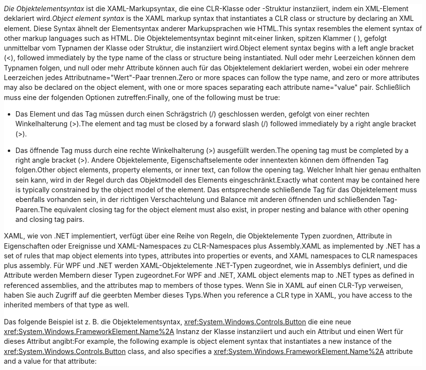 <span data-ttu-id="bc8fa-130">*Die Objektelementsyntax* ist die XAML-Markupsyntax, die eine CLR-Klasse oder -Struktur instanziiert, indem ein XML-Element deklariert wird.</span><span class="sxs-lookup"><span data-stu-id="bc8fa-130">*Object element syntax* is the XAML markup syntax that instantiates a CLR class or structure by declaring an XML element.</span></span> <span data-ttu-id="bc8fa-131">Diese Syntax ähnelt der Elementsyntax anderer Markupsprachen wie HTML.</span><span class="sxs-lookup"><span data-stu-id="bc8fa-131">This syntax resembles the element syntax of other markup languages such as HTML.</span></span> <span data-ttu-id="bc8fa-132">Die Objektelementsyntax beginnt mit\<einer linken, spitzen Klammer ( ), gefolgt unmittelbar vom Typnamen der Klasse oder Struktur, die instanziiert wird.</span><span class="sxs-lookup"><span data-stu-id="bc8fa-132">Object element syntax begins with a left angle bracket (\<), followed immediately by the type name of the class or structure being instantiated.</span></span> <span data-ttu-id="bc8fa-133">Null oder mehr Leerzeichen können dem Typnamen folgen, und null oder mehr Attribute können auch für das Objektelement deklariert werden, wobei ein oder mehrere Leerzeichen jedes Attributname="Wert"-Paar trennen.</span><span class="sxs-lookup"><span data-stu-id="bc8fa-133">Zero or more spaces can follow the type name, and zero or more attributes may also be declared on the object element, with one or more spaces separating each attribute name="value" pair.</span></span> <span data-ttu-id="bc8fa-134">Schließlich muss eine der folgenden Optionen zutreffen:</span><span class="sxs-lookup"><span data-stu-id="bc8fa-134">Finally, one of the following must be true:</span></span>  
  
- <span data-ttu-id="bc8fa-135">Das Element und das Tag müssen durch einen Schrägstrich (/) geschlossen werden, gefolgt von einer rechten Winkelhalterung (>).</span><span class="sxs-lookup"><span data-stu-id="bc8fa-135">The element and tag must be closed by a forward slash (/) followed immediately by a right angle bracket (>).</span></span>  
  
- <span data-ttu-id="bc8fa-136">Das öffnende Tag muss durch eine rechte Winkelhalterung (>) ausgefüllt werden.</span><span class="sxs-lookup"><span data-stu-id="bc8fa-136">The opening tag must be completed by a right angle bracket (>).</span></span> <span data-ttu-id="bc8fa-137">Andere Objektelemente, Eigenschaftselemente oder innentexten können dem öffnenden Tag folgen.</span><span class="sxs-lookup"><span data-stu-id="bc8fa-137">Other object elements, property elements, or inner text, can follow the opening tag.</span></span> <span data-ttu-id="bc8fa-138">Welcher Inhalt hier genau enthalten sein kann, wird in der Regel durch das Objektmodell des Elements eingeschränkt.</span><span class="sxs-lookup"><span data-stu-id="bc8fa-138">Exactly what content may be contained here is typically constrained by the object model of the element.</span></span> <span data-ttu-id="bc8fa-139">Das entsprechende schließende Tag für das Objektelement muss ebenfalls vorhanden sein, in der richtigen Verschachtelung und Balance mit anderen öffnenden und schließenden Tag-Paaren.</span><span class="sxs-lookup"><span data-stu-id="bc8fa-139">The equivalent closing tag for the object element must also exist, in proper nesting and balance with other opening and closing tag pairs.</span></span>  
  
 <span data-ttu-id="bc8fa-140">XAML, wie von .NET implementiert, verfügt über eine Reihe von Regeln, die Objektelemente Typen zuordnen, Attribute in Eigenschaften oder Ereignisse und XAML-Namespaces zu CLR-Namespaces plus Assembly.</span><span class="sxs-lookup"><span data-stu-id="bc8fa-140">XAML as implemented by .NET has a set of rules that map object elements into types, attributes into properties or events, and XAML namespaces to CLR namespaces plus assembly.</span></span> <span data-ttu-id="bc8fa-141">Für WPF und .NET werden XAML-Objektelemente .NET-Typen zugeordnet, wie in Assemblys definiert, und die Attribute werden Membern dieser Typen zugeordnet.</span><span class="sxs-lookup"><span data-stu-id="bc8fa-141">For WPF and .NET, XAML object elements map to .NET types as defined in referenced assemblies, and the attributes map to members of those types.</span></span> <span data-ttu-id="bc8fa-142">Wenn Sie in XAML auf einen CLR-Typ verweisen, haben Sie auch Zugriff auf die geerbten Member dieses Typs.</span><span class="sxs-lookup"><span data-stu-id="bc8fa-142">When you reference a CLR type in XAML, you have access to the inherited members of that type as well.</span></span>  
  
 <span data-ttu-id="bc8fa-143">Das folgende Beispiel ist z. B. die Objektelementsyntax, <xref:System.Windows.Controls.Button> die eine neue <xref:System.Windows.FrameworkElement.Name%2A> Instanz der Klasse instanziiert und auch ein Attribut und einen Wert für dieses Attribut angibt:</span><span class="sxs-lookup"><span data-stu-id="bc8fa-143">For example, the following example is object element syntax that instantiates a new instance of the <xref:System.Windows.Controls.Button> class, and also specifies a <xref:System.Windows.FrameworkElement.Name%2A> attribute and a value for that attribute:</span></span>  
  
